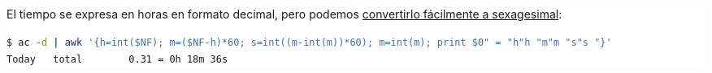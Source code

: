 El tiempo se expresa en horas en formato decimal, pero podemos
[convertirlo fácilmente a sexagesimal][]:

```bash
$ ac -d | awk '{h=int($NF); m=($NF-h)*60; s=int((m-int(m))*60); m=int(m); print $0" = "h"h "m"m "s"s "}'
Today   total        0.31 = 0h 18m 36s
```

  [usuarios están conectados al sistema]: {filename}/admin/la-guardiana-de-la-puerta.md
    "recibir un aviso cuando un usuario se conecta"
  [la variable DISPLAY]: http://linux-faq.blogspot.com/2008/05/display-variable.html
    "la variable DISPLAY"
  [iniciar otra sesión gráfica]: http://usuariodebian.blogspot.com/2007/08/varias-sesiones-la-misma-vez.html
    "iniciar otra sesión gráfica"
  [única y exclusivamente]: {filename}/nota-mental/true.md
    "No hay nada como hacer sólo una cosa, pero hacerla bien..."
  [convertirlo fácilmente a sexagesimal]: http://www.commandlinefu.com/commands/view/5908/print-statistics-about-users-connect-time
    "convertirlo fácilmente a sexagesimal"
